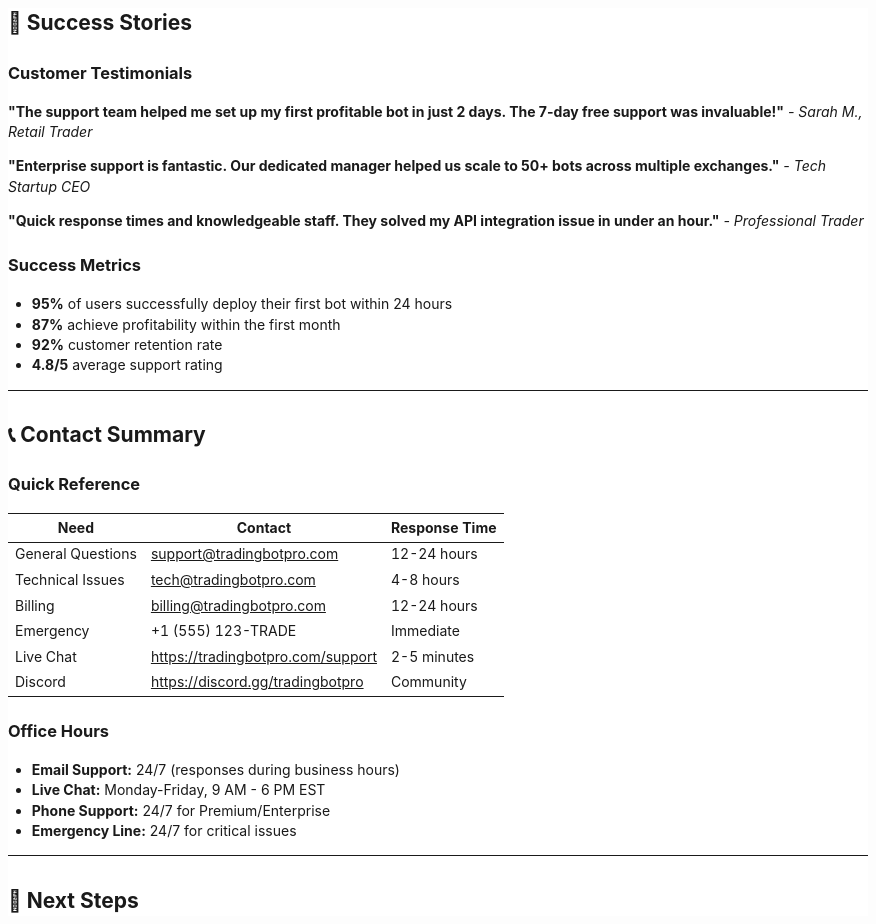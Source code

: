 
## 🌟 **Success Stories**

### Customer Testimonials

**"The support team helped me set up my first profitable bot in just 2 days. The 7-day free support was invaluable!"**
*- Sarah M., Retail Trader*

**"Enterprise support is fantastic. Our dedicated manager helped us scale to 50+ bots across multiple exchanges."**
*- Tech Startup CEO*

**"Quick response times and knowledgeable staff. They solved my API integration issue in under an hour."**
*- Professional Trader*

### Success Metrics
- **95%** of users successfully deploy their first bot within 24 hours
- **87%** achieve profitability within the first month
- **92%** customer retention rate
- **4.8/5** average support rating

---

## 📞 **Contact Summary**

### Quick Reference

| Need | Contact | Response Time |
|------|---------|---------------|
| General Questions | support@tradingbotpro.com | 12-24 hours |
| Technical Issues | tech@tradingbotpro.com | 4-8 hours |
| Billing | billing@tradingbotpro.com | 12-24 hours |
| Emergency | +1 (555) 123-TRADE | Immediate |
| Live Chat | https://tradingbotpro.com/support | 2-5 minutes |
| Discord | https://discord.gg/tradingbotpro | Community |

### Office Hours
- **Email Support:** 24/7 (responses during business hours)
- **Live Chat:** Monday-Friday, 9 AM - 6 PM EST
- **Phone Support:** 24/7 for Premium/Enterprise
- **Emergency Line:** 24/7 for critical issues

---

## 🎯 **Next Steps**

